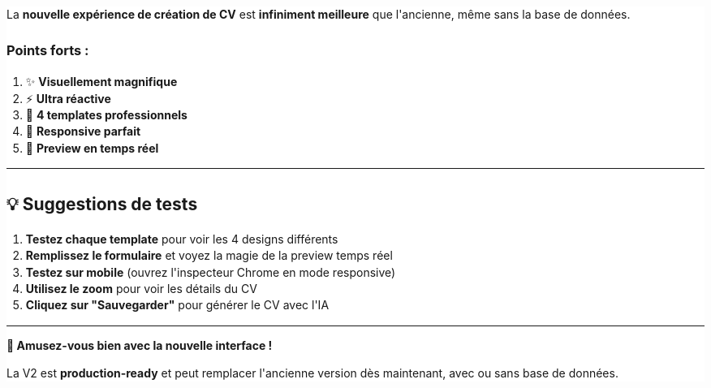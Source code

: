 La **nouvelle expérience de création de CV** est **infiniment meilleure** que l'ancienne, même sans la base de données.

### Points forts :
1. ✨ **Visuellement magnifique**
2. ⚡ **Ultra réactive**
3. 🎨 **4 templates professionnels**
4. 📱 **Responsive parfait**
5. 🚀 **Preview en temps réel**

---

## 💡 Suggestions de tests

1. **Testez chaque template** pour voir les 4 designs différents
2. **Remplissez le formulaire** et voyez la magie de la preview temps réel
3. **Testez sur mobile** (ouvrez l'inspecteur Chrome en mode responsive)
4. **Utilisez le zoom** pour voir les détails du CV
5. **Cliquez sur "Sauvegarder"** pour générer le CV avec l'IA

---

**🎉 Amusez-vous bien avec la nouvelle interface !**

La V2 est **production-ready** et peut remplacer l'ancienne version dès maintenant, avec ou sans base de données.

